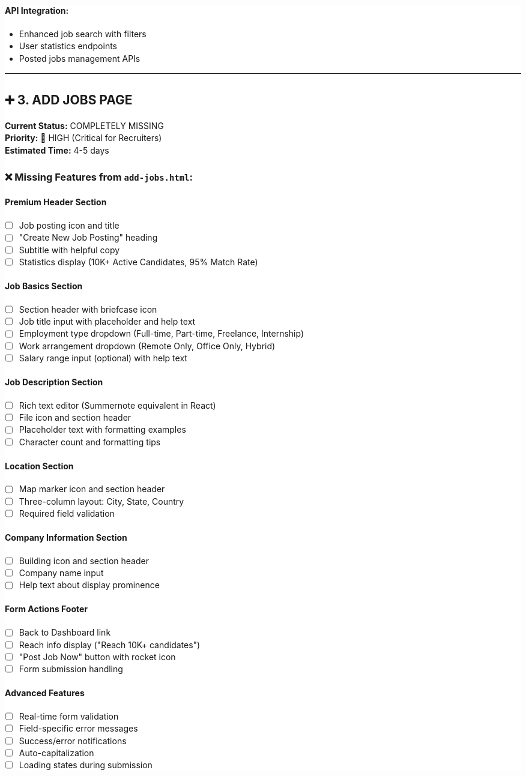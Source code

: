 #### **API Integration:**
- Enhanced job search with filters
- User statistics endpoints
- Posted jobs management APIs

---

## ➕ **3. ADD JOBS PAGE**
**Current Status:** COMPLETELY MISSING  
**Priority:** 🚨 HIGH (Critical for Recruiters)  
**Estimated Time:** 4-5 days  

### ❌ **Missing Features from `add-jobs.html`:**

#### **Premium Header Section**
- [ ] Job posting icon and title
- [ ] "Create New Job Posting" heading
- [ ] Subtitle with helpful copy
- [ ] Statistics display (10K+ Active Candidates, 95% Match Rate)

#### **Job Basics Section**
- [ ] Section header with briefcase icon
- [ ] Job title input with placeholder and help text
- [ ] Employment type dropdown (Full-time, Part-time, Freelance, Internship)
- [ ] Work arrangement dropdown (Remote Only, Office Only, Hybrid)
- [ ] Salary range input (optional) with help text

#### **Job Description Section**
- [ ] Rich text editor (Summernote equivalent in React)
- [ ] File icon and section header
- [ ] Placeholder text with formatting examples
- [ ] Character count and formatting tips

#### **Location Section**
- [ ] Map marker icon and section header
- [ ] Three-column layout: City, State, Country
- [ ] Required field validation

#### **Company Information Section**
- [ ] Building icon and section header
- [ ] Company name input
- [ ] Help text about display prominence

#### **Form Actions Footer**
- [ ] Back to Dashboard link
- [ ] Reach info display ("Reach 10K+ candidates")
- [ ] "Post Job Now" button with rocket icon
- [ ] Form submission handling

#### **Advanced Features**
- [ ] Real-time form validation
- [ ] Field-specific error messages
- [ ] Success/error notifications
- [ ] Auto-capitalization
- [ ] Loading states during submission
